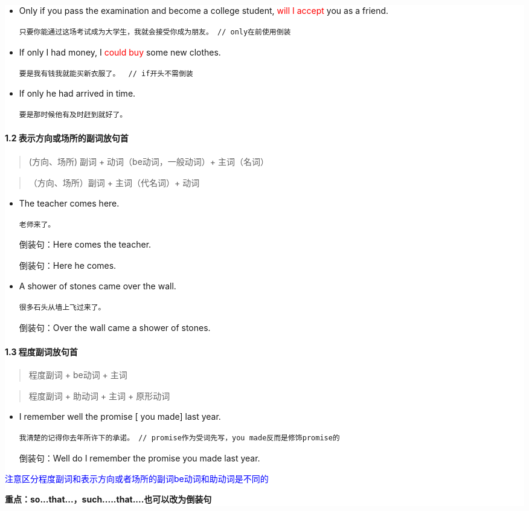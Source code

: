 - Only if you pass the examination and become a college student, <font color='red'>will I accept</font> you as a friend.  

  ```
  只要你能通过这场考试成为大学生，我就会接受你成为朋友。 // only在前使用倒装 
  ```

- If only I had money, I <font color='red'>could buy</font> some new clothes.  

  ```
  要是我有钱我就能买新衣服了。  // if开头不需倒装 
  ```

- If only he had arrived in time.  

  ```
  要是那时候他有及时赶到就好了。 
  ```



#### 1.2 表示方向或场所的副词放句首

> (方向、场所) 副词 + 动词（be动词，一般动词）+ 主词（名词） 

> （方向、场所）副词 + 主词（代名词）+ 动词 

- The teacher comes here. 

  ```
  老师来了。
  ```

  倒装句：Here comes the teacher. 

  倒装句：Here he comes. 

- A shower of stones came over the wall.   

  ```
  很多石头从墙上飞过来了。
  ```

  倒装句：Over the wall came a shower of stones.  



#### 1.3 程度副词放句首

> 程度副词 + be动词 + 主词 

> 程度副词 + 助动词 + 主词 + 原形动词 

- I remember well the promise [ you made] last year.  

  ```
  我清楚的记得你去年所许下的承诺。 // promise作为受词先写，you made反而是修饰promise的
  ```

  倒装句：Well do I remember the promise you made last year.  

<font color='blue'>注意区分程度副词和表示方向或者场所的副词be动词和助动词是不同的</font> 

**重点：so...that...，such.....that....也可以改为倒装句**  
